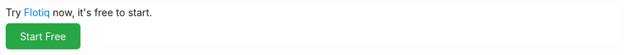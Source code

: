   Try <a href="https://editor.flotiq.com?utm_source=jamstack&utm_medium=referral&utm_campaign=flotiq_at_jamstack_headless_cms" style="color: #007bff; text-decoration: none;">Flotiq</a> now, it's free to start.

  <a href="https://editor.flotiq.com?utm_source=jamstack&utm_medium=referral&utm_campaign=flotiq_at_jamstack_headless_cms" style="padding: 10px 20px; background-color: #28a745; color: white; text-decoration: none; border-radius: 5px;">Start Free</a>

</div>
